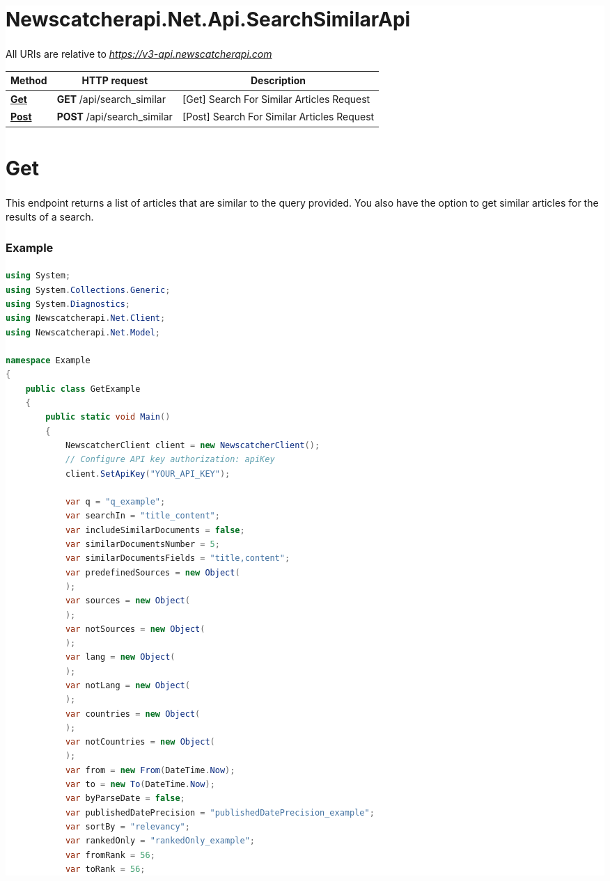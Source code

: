 # Newscatcherapi.Net.Api.SearchSimilarApi

All URIs are relative to *https://v3-api.newscatcherapi.com*

| Method | HTTP request | Description |
|--------|--------------|-------------|
| [**Get**](SearchSimilarApi.md#get) | **GET** /api/search_similar | [Get] Search For Similar Articles Request |
| [**Post**](SearchSimilarApi.md#post) | **POST** /api/search_similar | [Post] Search For Similar Articles Request |


# **Get**



This endpoint returns a list of articles that are similar to the query provided. You also have the option to get similar articles for the results of a search.

### Example
```csharp
using System;
using System.Collections.Generic;
using System.Diagnostics;
using Newscatcherapi.Net.Client;
using Newscatcherapi.Net.Model;

namespace Example
{
    public class GetExample
    {
        public static void Main()
        {
            NewscatcherClient client = new NewscatcherClient();
            // Configure API key authorization: apiKey
            client.SetApiKey("YOUR_API_KEY");

            var q = "q_example";
            var searchIn = "title_content";
            var includeSimilarDocuments = false;
            var similarDocumentsNumber = 5;
            var similarDocumentsFields = "title,content";
            var predefinedSources = new Object(
            );
            var sources = new Object(
            );
            var notSources = new Object(
            );
            var lang = new Object(
            );
            var notLang = new Object(
            );
            var countries = new Object(
            );
            var notCountries = new Object(
            );
            var from = new From(DateTime.Now);
            var to = new To(DateTime.Now);
            var byParseDate = false;
            var publishedDatePrecision = "publishedDatePrecision_example";
            var sortBy = "relevancy";
            var rankedOnly = "rankedOnly_example";
            var fromRank = 56;
            var toRank = 56;
```